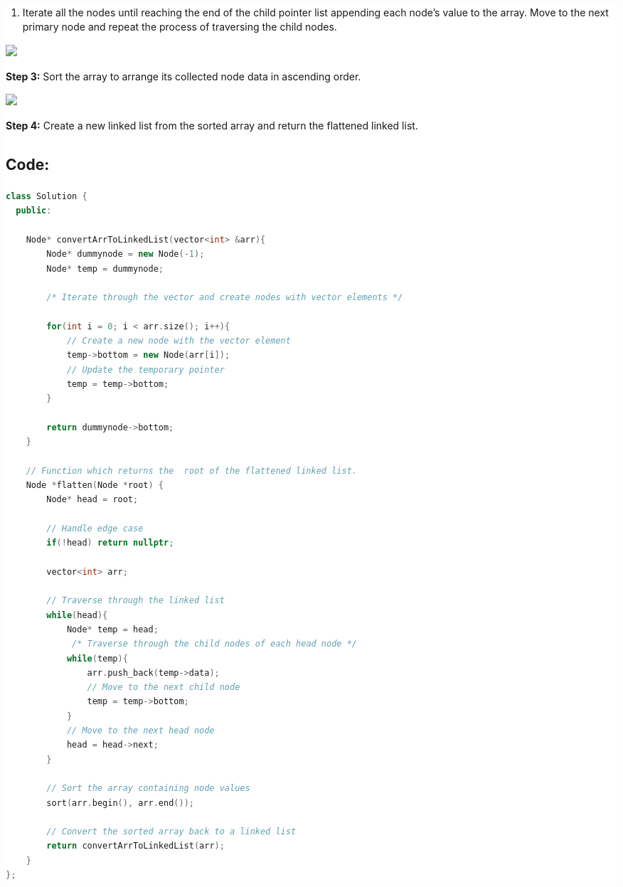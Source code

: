 1. Iterate all the nodes until reaching the end of the child pointer list appending each node’s value to the array. Move to the next primary node and repeat the process of traversing the child nodes.

![](https://static.takeuforward.org/content/flattening-ll-image7-ZAVui35A)

**Step 3:** Sort the array to arrange its collected node data in ascending order.

![](https://static.takeuforward.org/content/flattening-ll-image8-n_U3kYVu)

**Step 4:** Create a new linked list from the sorted array and return the flattened linked list.

## **Code:**

```cpp
class Solution {
  public:
    
    Node* convertArrToLinkedList(vector<int> &arr){
        Node* dummynode = new Node(-1);
        Node* temp = dummynode;
        
        /* Iterate through the vector and create nodes with vector elements */
        
        for(int i = 0; i < arr.size(); i++){
            // Create a new node with the vector element
            temp->bottom = new Node(arr[i]);
            // Update the temporary pointer
            temp = temp->bottom;
        }
        
        return dummynode->bottom;   
    }
  
    // Function which returns the  root of the flattened linked list.
    Node *flatten(Node *root) {
        Node* head = root;
        
        // Handle edge case
        if(!head) return nullptr; 
      
        vector<int> arr;
        
        // Traverse through the linked list
        while(head){
            Node* temp = head;
             /* Traverse through the child nodes of each head node */
            while(temp){
                arr.push_back(temp->data);
                // Move to the next child node
                temp = temp->bottom;
            }
            // Move to the next head node
            head = head->next;
        }
        
        // Sort the array containing node values
        sort(arr.begin(), arr.end());
        
        // Convert the sorted array back to a linked list
        return convertArrToLinkedList(arr);
    }
};
```

